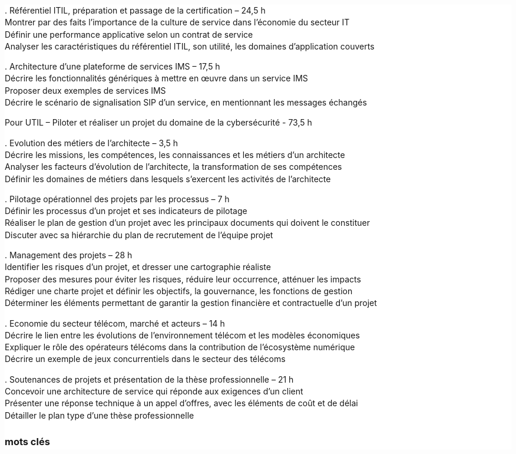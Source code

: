 . Référentiel ITIL, préparation et passage de la certification – 24,5 h  
Montrer par des faits l’importance de la culture de service dans l’économie du
secteur IT  
Définir une performance applicative selon un contrat de service  
Analyser les caractéristiques du référentiel ITIL, son utilité, les domaines
d’application couverts

. Architecture d’une plateforme de services IMS – 17,5 h  
Décrire les fonctionnalités génériques à mettre en œuvre dans un service IMS  
Proposer deux exemples de services IMS  
Décrire le scénario de signalisation SIP d’un service, en mentionnant les
messages échangés

  
Pour UTIL – Piloter et réaliser un projet du domaine de la cybersécurité -
73,5 h

. Evolution des métiers de l’architecte – 3,5 h  
Décrire les missions, les compétences, les connaissances et les métiers d’un
architecte  
Analyser les facteurs d’évolution de l’architecte, la transformation de ses
compétences  
Définir les domaines de métiers dans lesquels s’exercent les activités de
l’architecte

. Pilotage opérationnel des projets par les processus – 7 h  
Définir les processus d’un projet et ses indicateurs de pilotage  
Réaliser le plan de gestion d’un projet avec les principaux documents qui
doivent le constituer  
Discuter avec sa hiérarchie du plan de recrutement de l’équipe projet

. Management des projets – 28 h  
Identifier les risques d’un projet, et dresser une cartographie réaliste  
Proposer des mesures pour éviter les risques, réduire leur occurrence,
atténuer les impacts  
Rédiger une charte projet et définir les objectifs, la gouvernance, les
fonctions de gestion  
Déterminer les éléments permettant de garantir la gestion financière et
contractuelle d’un projet

. Economie du secteur télécom, marché et acteurs – 14 h  
Décrire le lien entre les évolutions de l’environnement télécom et les modèles
économiques  
Expliquer le rôle des opérateurs télécoms dans la contribution de l’écosystème
numérique  
Décrire un exemple de jeux concurrentiels dans le secteur des télécoms

. Soutenances de projets et présentation de la thèse professionnelle – 21 h  
Concevoir une architecture de service qui réponde aux exigences d’un client  
Présenter une réponse technique à un appel d’offres, avec les éléments de coût
et de délai  
Détailler le plan type d’une thèse professionnelle

### mots clés
